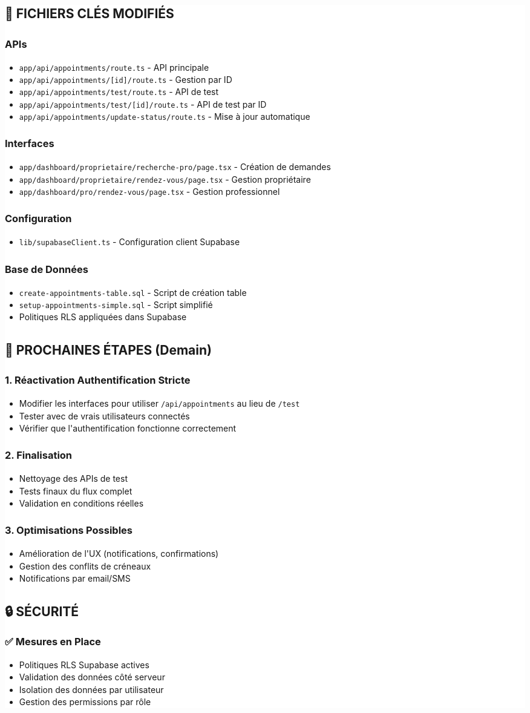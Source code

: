 ## 📁 **FICHIERS CLÉS MODIFIÉS**

### **APIs**
- `app/api/appointments/route.ts` - API principale
- `app/api/appointments/[id]/route.ts` - Gestion par ID
- `app/api/appointments/test/route.ts` - API de test
- `app/api/appointments/test/[id]/route.ts` - API de test par ID
- `app/api/appointments/update-status/route.ts` - Mise à jour automatique

### **Interfaces**
- `app/dashboard/proprietaire/recherche-pro/page.tsx` - Création de demandes
- `app/dashboard/proprietaire/rendez-vous/page.tsx` - Gestion propriétaire
- `app/dashboard/pro/rendez-vous/page.tsx` - Gestion professionnel

### **Configuration**
- `lib/supabaseClient.ts` - Configuration client Supabase

### **Base de Données**
- `create-appointments-table.sql` - Script de création table
- `setup-appointments-simple.sql` - Script simplifié
- Politiques RLS appliquées dans Supabase

## 🎯 **PROCHAINES ÉTAPES (Demain)**

### 1. **Réactivation Authentification Stricte**
- Modifier les interfaces pour utiliser `/api/appointments` au lieu de `/test`
- Tester avec de vrais utilisateurs connectés
- Vérifier que l'authentification fonctionne correctement

### 2. **Finalisation**
- Nettoyage des APIs de test
- Tests finaux du flux complet
- Validation en conditions réelles

### 3. **Optimisations Possibles**
- Amélioration de l'UX (notifications, confirmations)
- Gestion des conflits de créneaux
- Notifications par email/SMS

## 🔒 **SÉCURITÉ**

### ✅ **Mesures en Place**
- Politiques RLS Supabase actives
- Validation des données côté serveur
- Isolation des données par utilisateur
- Gestion des permissions par rôle
